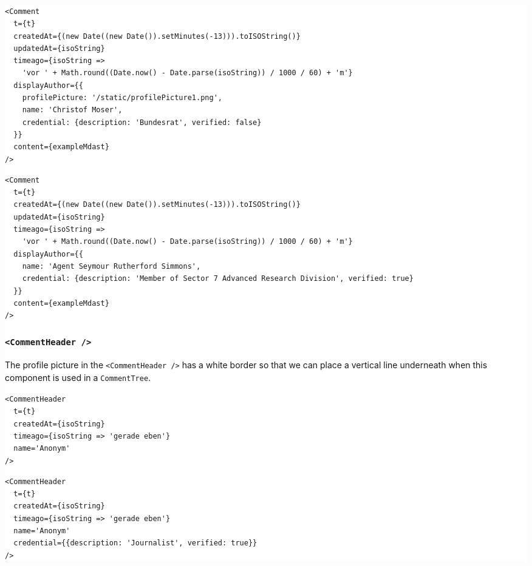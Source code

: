 ```react|span-3
<Comment
  t={t}
  createdAt={(new Date((new Date()).setMinutes(-13))).toISOString()}
  updatedAt={isoString}
  timeago={isoString =>
    'vor ' + Math.round((Date.now() - Date.parse(isoString)) / 1000 / 60) + 'm'}
  displayAuthor={{
    profilePicture: '/static/profilePicture1.png',
    name: 'Christof Moser',
    credential: {description: 'Bundesrat', verified: false}
  }}
  content={exampleMdast}
/>
```

```react|span-3
<Comment
  t={t}
  createdAt={(new Date((new Date()).setMinutes(-13))).toISOString()}
  updatedAt={isoString}
  timeago={isoString =>
    'vor ' + Math.round((Date.now() - Date.parse(isoString)) / 1000 / 60) + 'm'}
  displayAuthor={{
    name: 'Agent Seymour Rutherford Simmons',
    credential: {description: 'Member of Sector 7 Advanced Research Division', verified: true}
  }}
  content={exampleMdast}
/>
```


### `<CommentHeader />`

The profile picture in the `<CommentHeader />` has a white border so that we can place a vertical line underneath when this component is used in a `CommentTree`.

```react|noSource,span-2
<CommentHeader
  t={t}
  createdAt={isoString}
  timeago={isoString => 'gerade eben'}
  name='Anonym'
/>
```

```react|noSource,span-2
<CommentHeader
  t={t}
  createdAt={isoString}
  timeago={isoString => 'gerade eben'}
  name='Anonym'
  credential={{description: 'Journalist', verified: true}}
/>
```
